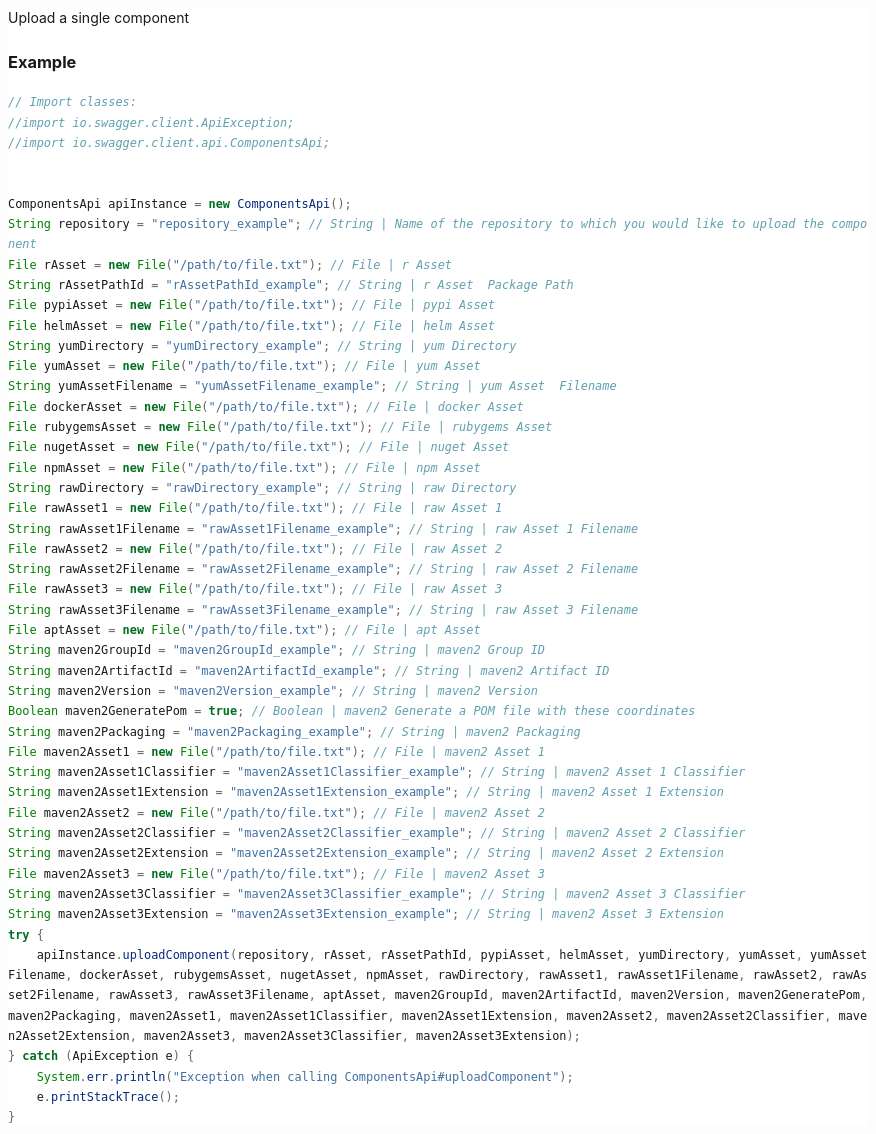 Upload a single component



### Example
```java
// Import classes:
//import io.swagger.client.ApiException;
//import io.swagger.client.api.ComponentsApi;


ComponentsApi apiInstance = new ComponentsApi();
String repository = "repository_example"; // String | Name of the repository to which you would like to upload the component
File rAsset = new File("/path/to/file.txt"); // File | r Asset 
String rAssetPathId = "rAssetPathId_example"; // String | r Asset  Package Path
File pypiAsset = new File("/path/to/file.txt"); // File | pypi Asset 
File helmAsset = new File("/path/to/file.txt"); // File | helm Asset 
String yumDirectory = "yumDirectory_example"; // String | yum Directory
File yumAsset = new File("/path/to/file.txt"); // File | yum Asset 
String yumAssetFilename = "yumAssetFilename_example"; // String | yum Asset  Filename
File dockerAsset = new File("/path/to/file.txt"); // File | docker Asset 
File rubygemsAsset = new File("/path/to/file.txt"); // File | rubygems Asset 
File nugetAsset = new File("/path/to/file.txt"); // File | nuget Asset 
File npmAsset = new File("/path/to/file.txt"); // File | npm Asset 
String rawDirectory = "rawDirectory_example"; // String | raw Directory
File rawAsset1 = new File("/path/to/file.txt"); // File | raw Asset 1
String rawAsset1Filename = "rawAsset1Filename_example"; // String | raw Asset 1 Filename
File rawAsset2 = new File("/path/to/file.txt"); // File | raw Asset 2
String rawAsset2Filename = "rawAsset2Filename_example"; // String | raw Asset 2 Filename
File rawAsset3 = new File("/path/to/file.txt"); // File | raw Asset 3
String rawAsset3Filename = "rawAsset3Filename_example"; // String | raw Asset 3 Filename
File aptAsset = new File("/path/to/file.txt"); // File | apt Asset 
String maven2GroupId = "maven2GroupId_example"; // String | maven2 Group ID
String maven2ArtifactId = "maven2ArtifactId_example"; // String | maven2 Artifact ID
String maven2Version = "maven2Version_example"; // String | maven2 Version
Boolean maven2GeneratePom = true; // Boolean | maven2 Generate a POM file with these coordinates
String maven2Packaging = "maven2Packaging_example"; // String | maven2 Packaging
File maven2Asset1 = new File("/path/to/file.txt"); // File | maven2 Asset 1
String maven2Asset1Classifier = "maven2Asset1Classifier_example"; // String | maven2 Asset 1 Classifier
String maven2Asset1Extension = "maven2Asset1Extension_example"; // String | maven2 Asset 1 Extension
File maven2Asset2 = new File("/path/to/file.txt"); // File | maven2 Asset 2
String maven2Asset2Classifier = "maven2Asset2Classifier_example"; // String | maven2 Asset 2 Classifier
String maven2Asset2Extension = "maven2Asset2Extension_example"; // String | maven2 Asset 2 Extension
File maven2Asset3 = new File("/path/to/file.txt"); // File | maven2 Asset 3
String maven2Asset3Classifier = "maven2Asset3Classifier_example"; // String | maven2 Asset 3 Classifier
String maven2Asset3Extension = "maven2Asset3Extension_example"; // String | maven2 Asset 3 Extension
try {
    apiInstance.uploadComponent(repository, rAsset, rAssetPathId, pypiAsset, helmAsset, yumDirectory, yumAsset, yumAssetFilename, dockerAsset, rubygemsAsset, nugetAsset, npmAsset, rawDirectory, rawAsset1, rawAsset1Filename, rawAsset2, rawAsset2Filename, rawAsset3, rawAsset3Filename, aptAsset, maven2GroupId, maven2ArtifactId, maven2Version, maven2GeneratePom, maven2Packaging, maven2Asset1, maven2Asset1Classifier, maven2Asset1Extension, maven2Asset2, maven2Asset2Classifier, maven2Asset2Extension, maven2Asset3, maven2Asset3Classifier, maven2Asset3Extension);
} catch (ApiException e) {
    System.err.println("Exception when calling ComponentsApi#uploadComponent");
    e.printStackTrace();
}
```